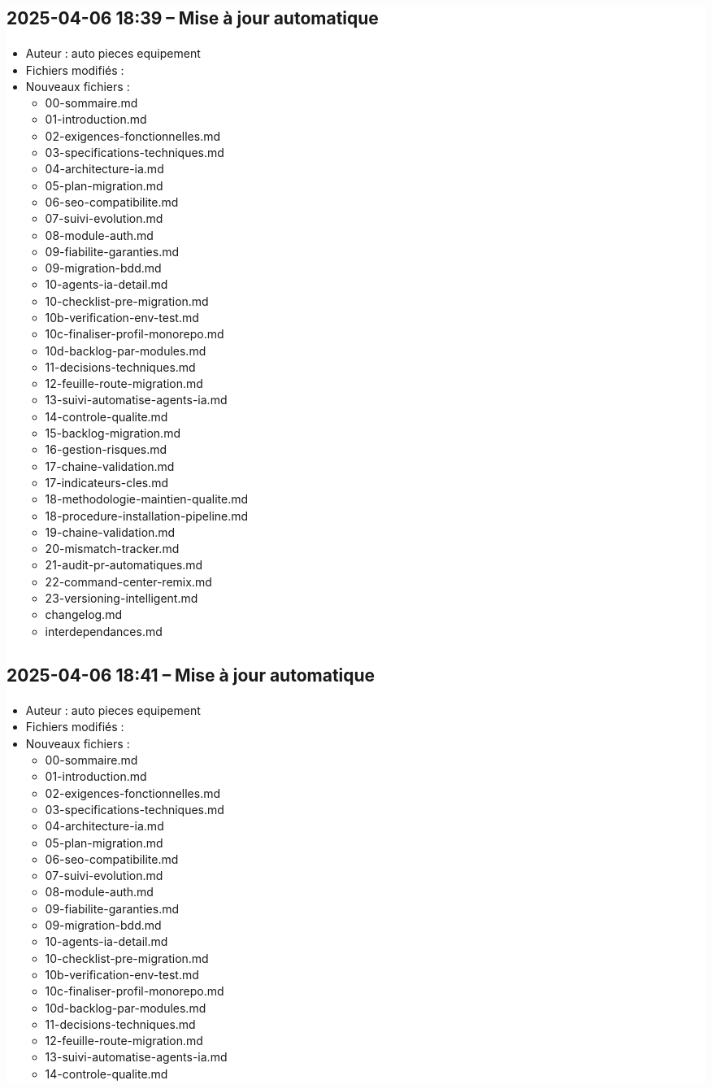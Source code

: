 ## 2025-04-06 18:39 – Mise à jour automatique
- Auteur : auto pieces equipement
- Fichiers modifiés :
- Nouveaux fichiers :
  - 00-sommaire.md
  - 01-introduction.md
  - 02-exigences-fonctionnelles.md
  - 03-specifications-techniques.md
  - 04-architecture-ia.md
  - 05-plan-migration.md
  - 06-seo-compatibilite.md
  - 07-suivi-evolution.md
  - 08-module-auth.md
  - 09-fiabilite-garanties.md
  - 09-migration-bdd.md
  - 10-agents-ia-detail.md
  - 10-checklist-pre-migration.md
  - 10b-verification-env-test.md
  - 10c-finaliser-profil-monorepo.md
  - 10d-backlog-par-modules.md
  - 11-decisions-techniques.md
  - 12-feuille-route-migration.md
  - 13-suivi-automatise-agents-ia.md
  - 14-controle-qualite.md
  - 15-backlog-migration.md
  - 16-gestion-risques.md
  - 17-chaine-validation.md
  - 17-indicateurs-cles.md
  - 18-methodologie-maintien-qualite.md
  - 18-procedure-installation-pipeline.md
  - 19-chaine-validation.md
  - 20-mismatch-tracker.md
  - 21-audit-pr-automatiques.md
  - 22-command-center-remix.md
  - 23-versioning-intelligent.md
  - changelog.md
  - interdependances.md

## 2025-04-06 18:41 – Mise à jour automatique
- Auteur : auto pieces equipement
- Fichiers modifiés :
- Nouveaux fichiers :
  - 00-sommaire.md
  - 01-introduction.md
  - 02-exigences-fonctionnelles.md
  - 03-specifications-techniques.md
  - 04-architecture-ia.md
  - 05-plan-migration.md
  - 06-seo-compatibilite.md
  - 07-suivi-evolution.md
  - 08-module-auth.md
  - 09-fiabilite-garanties.md
  - 09-migration-bdd.md
  - 10-agents-ia-detail.md
  - 10-checklist-pre-migration.md
  - 10b-verification-env-test.md
  - 10c-finaliser-profil-monorepo.md
  - 10d-backlog-par-modules.md
  - 11-decisions-techniques.md
  - 12-feuille-route-migration.md
  - 13-suivi-automatise-agents-ia.md
  - 14-controle-qualite.md